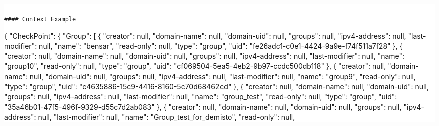 ```

#### Context Example
```
{
    "CheckPoint": {
        "Group": [
            {
                "creator": null,
                "domain-name": null,
                "domain-uid": null,
                "groups": null,
                "ipv4-address": null,
                "last-modifier": null,
                "name": "bensar",
                "read-only": null,
                "type": "group",
                "uid": "fe26adc1-c0e1-4424-9a9e-f74f511a7f28"
            },
            {
                "creator": null,
                "domain-name": null,
                "domain-uid": null,
                "groups": null,
                "ipv4-address": null,
                "last-modifier": null,
                "name": "group10",
                "read-only": null,
                "type": "group",
                "uid": "cf069504-5ea5-4eb2-9b97-ccdc500db118"
            },
            {
                "creator": null,
                "domain-name": null,
                "domain-uid": null,
                "groups": null,
                "ipv4-address": null,
                "last-modifier": null,
                "name": "group9",
                "read-only": null,
                "type": "group",
                "uid": "c4635886-15c9-4416-8160-5c70d68462cd"
            },
            {
                "creator": null,
                "domain-name": null,
                "domain-uid": null,
                "groups": null,
                "ipv4-address": null,
                "last-modifier": null,
                "name": "group_test",
                "read-only": null,
                "type": "group",
                "uid": "35a46b01-47f5-496f-9329-d55c7d2ab083"
            },
            {
                "creator": null,
                "domain-name": null,
                "domain-uid": null,
                "groups": null,
                "ipv4-address": null,
                "last-modifier": null,
                "name": "Group_test_for_demisto",
                "read-only": null,